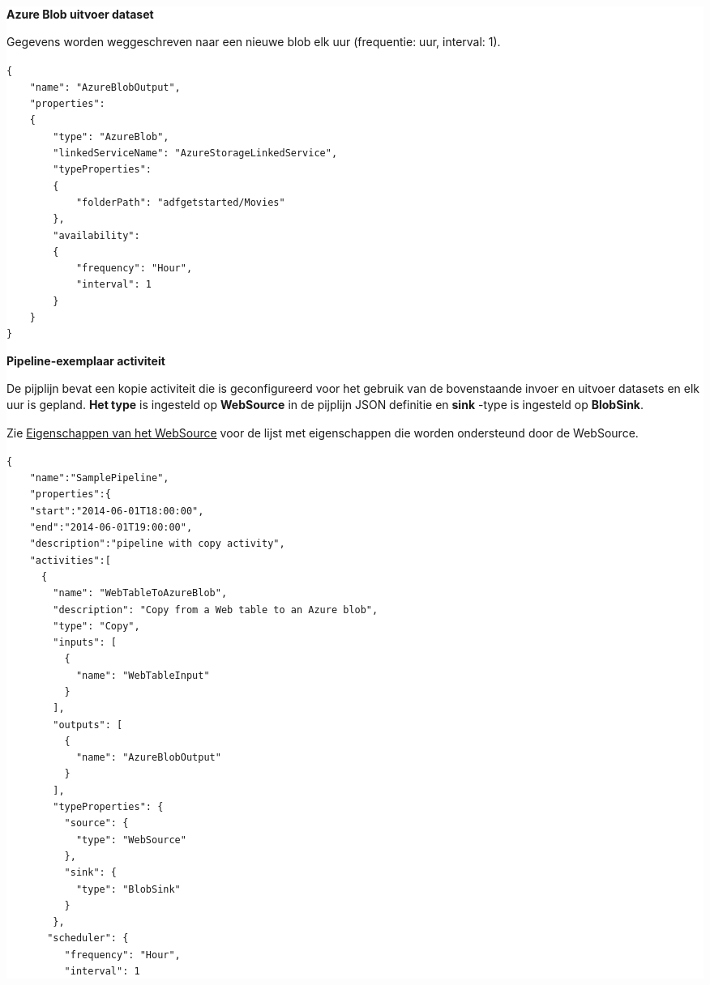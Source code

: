 

**Azure Blob uitvoer dataset**

Gegevens worden weggeschreven naar een nieuwe blob elk uur (frequentie: uur, interval: 1). 

    {
        "name": "AzureBlobOutput",
        "properties":
        {
            "type": "AzureBlob",
            "linkedServiceName": "AzureStorageLinkedService",
            "typeProperties":
            {
                "folderPath": "adfgetstarted/Movies"
            },
            "availability":
            {
                "frequency": "Hour",
                "interval": 1
            }
        }
    }




**Pipeline-exemplaar activiteit**

De pijplijn bevat een kopie activiteit die is geconfigureerd voor het gebruik van de bovenstaande invoer en uitvoer datasets en elk uur is gepland. **Het type** is ingesteld op **WebSource** in de pijplijn JSON definitie en **sink** -type is ingesteld op **BlobSink**. 

Zie [Eigenschappen van het WebSource](#websource-copy-activity-type-properties) voor de lijst met eigenschappen die worden ondersteund door de WebSource. 
    
    {  
        "name":"SamplePipeline",
        "properties":{  
        "start":"2014-06-01T18:00:00",
        "end":"2014-06-01T19:00:00",
        "description":"pipeline with copy activity",
        "activities":[  
          {
            "name": "WebTableToAzureBlob",
            "description": "Copy from a Web table to an Azure blob",
            "type": "Copy",
            "inputs": [
              {
                "name": "WebTableInput"
              }
            ],
            "outputs": [
              {
                "name": "AzureBlobOutput"
              }
            ],
            "typeProperties": {
              "source": {
                "type": "WebSource"
              },
              "sink": {
                "type": "BlobSink"
              }
            },
           "scheduler": {
              "frequency": "Hour",
              "interval": 1